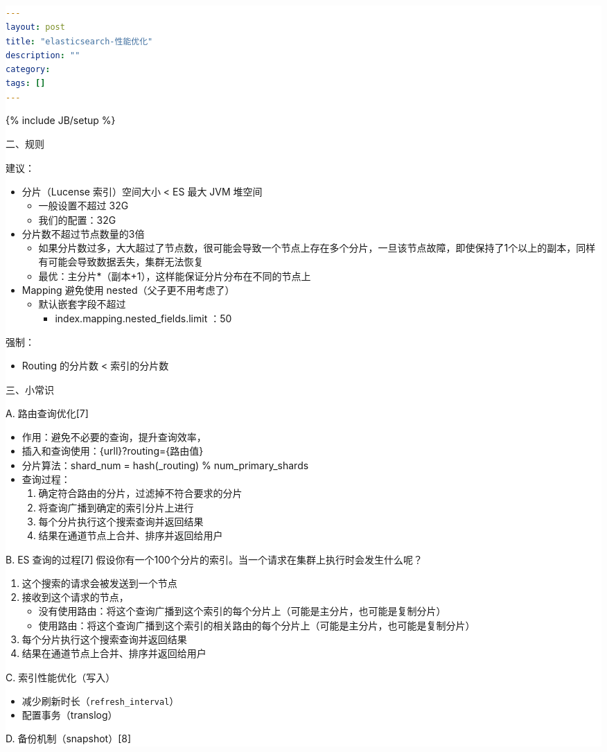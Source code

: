 ```yaml
---
layout: post
title: "elasticsearch-性能优化"
description: ""
category: 
tags: []
---
```

{% include JB/setup %}

二、规则

建议：
- 分片（Lucense 索引）空间大小  <  ES 最大 JVM 堆空间
  - 一般设置不超过 32G
  - 我们的配置：32G
- 分片数不超过节点数量的3倍
  - 如果分片数过多，大大超过了节点数，很可能会导致一个节点上存在多个分片，一旦该节点故障，即使保持了1个以上的副本，同样有可能会导致数据丢失，集群无法恢复
  - 最优：主分片*（副本+1），这样能保证分片分布在不同的节点上
- Mapping 避免使用 nested（父子更不用考虑了）
  - 默认嵌套字段不超过
    - index.mapping.nested_fields.limit ：50

强制：
- Routing 的分片数 < 索引的分片数


三、小常识

A. 路由查询优化[7]

- 作用：避免不必要的查询，提升查询效率，
- 插入和查询使用：{urll}?routing={路由值}
- 分片算法：shard_num = hash(_routing) % num_primary_shards
- 查询过程：
  1. 确定符合路由的分片，过滤掉不符合要求的分片
  2. 将查询广播到确定的索引分片上进行
  3. 每个分片执行这个搜索查询并返回结果
  4. 结果在通道节点上合并、排序并返回给用户

B. ES 查询的过程[7]
假设你有一个100个分片的索引。当一个请求在集群上执行时会发生什么呢？
1. 这个搜索的请求会被发送到一个节点
2. 接收到这个请求的节点，
    - 没有使用路由：将这个查询广播到这个索引的每个分片上（可能是主分片，也可能是复制分片）
    - 使用路由：将这个查询广播到这个索引的相关路由的每个分片上（可能是主分片，也可能是复制分片）
3. 每个分片执行这个搜索查询并返回结果
4. 结果在通道节点上合并、排序并返回给用户

C. 索引性能优化（写入）

- 减少刷新时长（`refresh_interval`）
- 配置事务（translog）

D. 备份机制（snapshot）[8]
